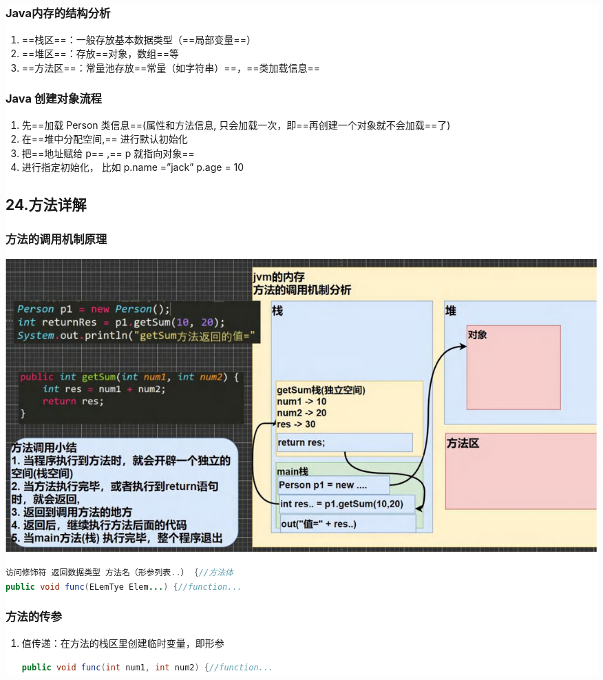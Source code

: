### Java内存的结构分析

1. ==栈区==：一般存放基本数据类型（==局部变量==）
2. ==堆区==：存放==对象，数组==等
3. ==方法区==：常量池存放==常量（如字符串）==，==类加载信息==

### Java 创建对象流程

1. 先==加载 Person 类信息==(属性和方法信息, 只会加载一次，即==再创建一个对象就不会加载==了)
2. 在==堆中分配空间,== 进行默认初始化
3. 把==地址赋给 p== ,== p 就指向对象==
4. 进行指定初始化， 比如 p.name =”jack” p.age = 10



## 24.方法详解

### 方法的调用机制原理

![微信截图_20240203212622](basic-learning.assert/微信截图_20240203212622.png)

```java
访问修饰符 返回数据类型 方法名（形参列表..） {//方法体
public void func(ELemTye Elem...) {//function...
```

### 方法的传参

1. 值传递：在方法的栈区里创建临时变量，即形参

	```java
	public void func(int num1, int num2) {//function...
	```
